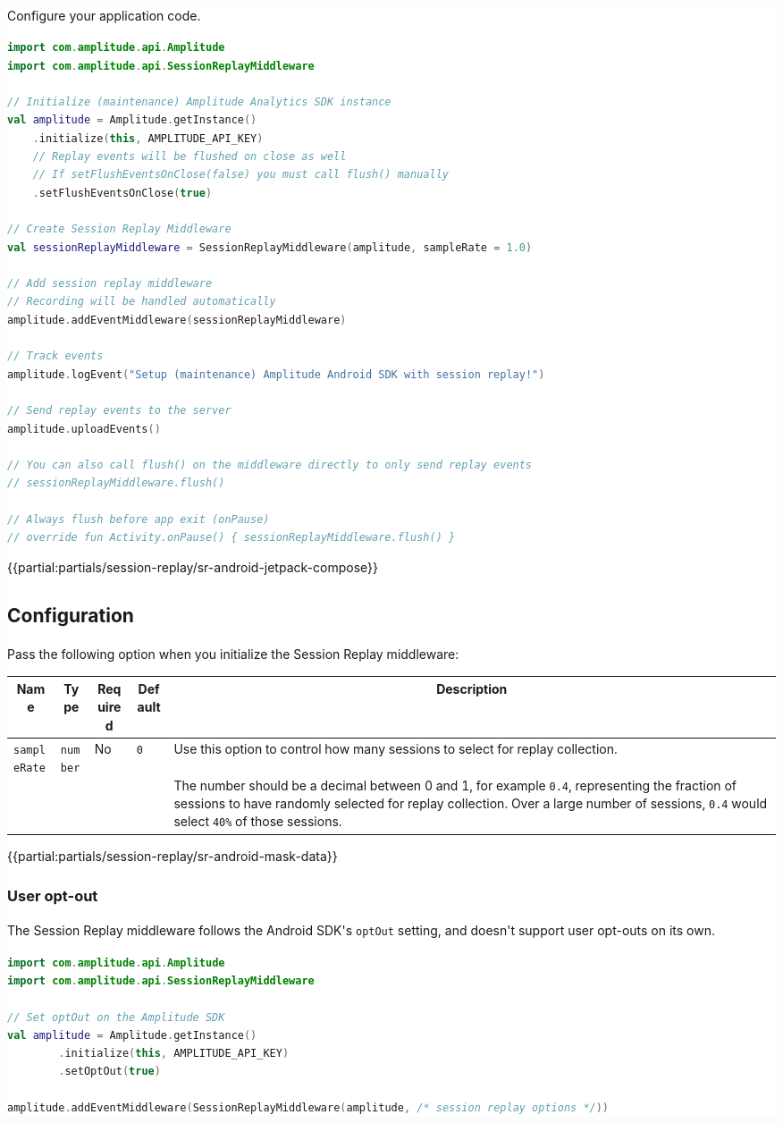Configure your application code.

```kotlin
import com.amplitude.api.Amplitude
import com.amplitude.api.SessionReplayMiddleware

// Initialize (maintenance) Amplitude Analytics SDK instance
val amplitude = Amplitude.getInstance()
    .initialize(this, AMPLITUDE_API_KEY)
    // Replay events will be flushed on close as well
    // If setFlushEventsOnClose(false) you must call flush() manually
    .setFlushEventsOnClose(true)

// Create Session Replay Middleware
val sessionReplayMiddleware = SessionReplayMiddleware(amplitude, sampleRate = 1.0)

// Add session replay middleware
// Recording will be handled automatically
amplitude.addEventMiddleware(sessionReplayMiddleware)

// Track events
amplitude.logEvent("Setup (maintenance) Amplitude Android SDK with session replay!")

// Send replay events to the server
amplitude.uploadEvents()

// You can also call flush() on the middleware directly to only send replay events
// sessionReplayMiddleware.flush()

// Always flush before app exit (onPause)
// override fun Activity.onPause() { sessionReplayMiddleware.flush() }
```

{{partial:partials/session-replay/sr-android-jetpack-compose}}

## Configuration

Pass the following option when you initialize the Session Replay middleware:

| Name              | Type      | Required | Default         | Description                                                                                                                                                                                                                                                                                                                                                                                                                                 |
| ----------------- | --------- | -------- | --------------- | ------------------------------------------------------------------------------------------------------------------------------------------------------------------------------------------------------------------------------------------------------------------------------------------------------------------------------------------------------------------------------------------------------------------------------------------- |
| `sampleRate`      | `number`  | No       | `0`             | Use this option to control how many sessions to select for replay collection. <br></br>The number should be a decimal between 0 and 1, for example `0.4`, representing the fraction of sessions to have randomly selected for replay collection. Over a large number of sessions, `0.4` would select `40%` of those sessions. |

{{partial:partials/session-replay/sr-android-mask-data}}

### User opt-out

The Session Replay middleware follows the Android SDK's `optOut` setting, and doesn't support user opt-outs on its own.

```kotlin
import com.amplitude.api.Amplitude
import com.amplitude.api.SessionReplayMiddleware

// Set optOut on the Amplitude SDK
val amplitude = Amplitude.getInstance()
        .initialize(this, AMPLITUDE_API_KEY)
        .setOptOut(true)

amplitude.addEventMiddleware(SessionReplayMiddleware(amplitude, /* session replay options */))
```
